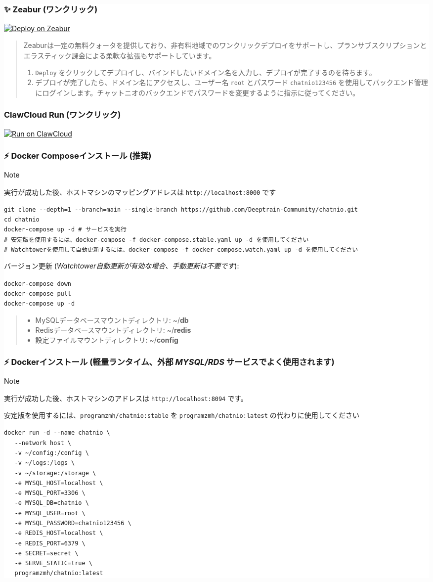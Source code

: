 ### ✨ Zeabur (ワンクリック)
[![Deploy on Zeabur](https://zeabur.com/button.svg)](https://zeabur.com/templates/M86XJI)

> Zeaburは一定の無料クォータを提供しており、非有料地域でのワンクリックデプロイをサポートし、プランサブスクリプションとエラスティック課金による柔軟な拡張もサポートしています。
> 1. `Deploy` をクリックしてデプロイし、バインドしたいドメイン名を入力し、デプロイが完了するのを待ちます。
> 2. デプロイが完了したら、ドメイン名にアクセスし、ユーザー名 `root` とパスワード `chatnio123456` を使用してバックエンド管理にログインします。チャットニオのバックエンドでパスワードを変更するように指示に従ってください。

### ClawCloud Run (ワンクリック)
[![Run on ClawCloud](https://raw.githubusercontent.com/ClawCloud/Run-Template/refs/heads/main/Run-on-ClawCloud.svg)](https://template.run.claw.cloud/?referralCode=WZVLKDWQ4CEA&openapp=system-fastdeploy%3FtemplateName%3Dchatnio)

### ⚡ Docker Composeインストール (推奨)
> [!NOTE]
> 実行が成功した後、ホストマシンのマッピングアドレスは `http://localhost:8000` です

```shell
git clone --depth=1 --branch=main --single-branch https://github.com/Deeptrain-Community/chatnio.git
cd chatnio
docker-compose up -d # サービスを実行
# 安定版を使用するには、docker-compose -f docker-compose.stable.yaml up -d を使用してください
# Watchtowerを使用して自動更新するには、docker-compose -f docker-compose.watch.yaml up -d を使用してください
```

バージョン更新 (_Watchtower自動更新が有効な場合、手動更新は不要です_):
```shell
docker-compose down 
docker-compose pull
docker-compose up -d
```

> - MySQLデータベースマウントディレクトリ: ~/**db**
> - Redisデータベースマウントディレクトリ: ~/**redis**
> - 設定ファイルマウントディレクトリ: ~/**config**

### ⚡ Dockerインストール (軽量ランタイム、外部 _MYSQL/RDS_ サービスでよく使用されます)
> [!NOTE]
> 実行が成功した後、ホストマシンのアドレスは `http://localhost:8094` です。
> 
> 安定版を使用するには、`programzmh/chatnio:stable` を `programzmh/chatnio:latest` の代わりに使用してください

```shell
docker run -d --name chatnio \
   --network host \
   -v ~/config:/config \
   -v ~/logs:/logs \
   -v ~/storage:/storage \
   -e MYSQL_HOST=localhost \
   -e MYSQL_PORT=3306 \
   -e MYSQL_DB=chatnio \
   -e MYSQL_USER=root \
   -e MYSQL_PASSWORD=chatnio123456 \
   -e REDIS_HOST=localhost \
   -e REDIS_PORT=6379 \
   -e SECRET=secret \
   -e SERVE_STATIC=true \
   programzmh/chatnio:latest
```
